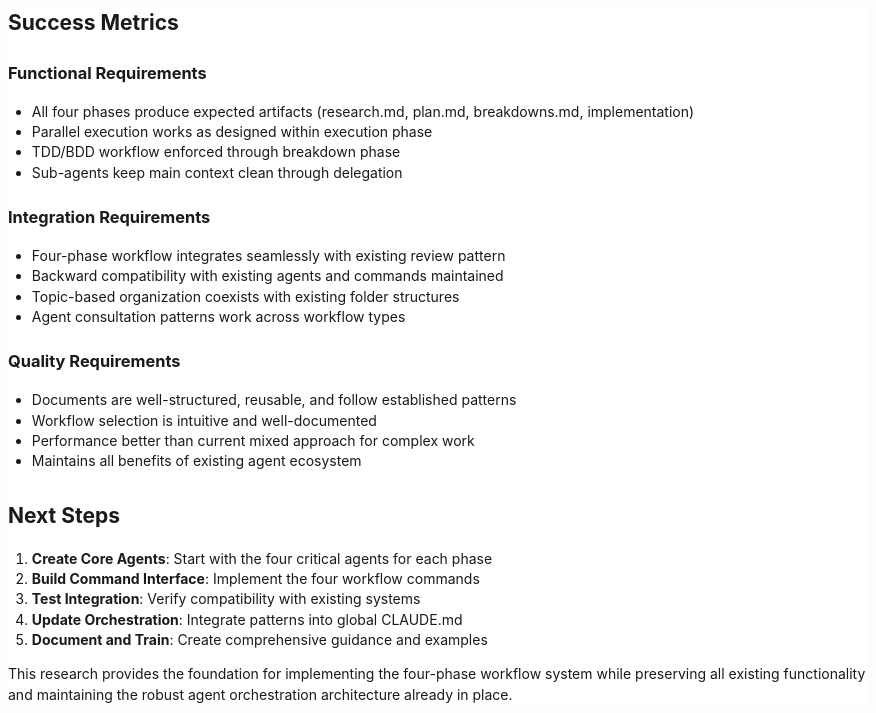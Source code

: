 ## Success Metrics

### Functional Requirements

- All four phases produce expected artifacts (research.md, plan.md,
  breakdowns.md, implementation)
- Parallel execution works as designed within execution phase
- TDD/BDD workflow enforced through breakdown phase
- Sub-agents keep main context clean through delegation

### Integration Requirements

- Four-phase workflow integrates seamlessly with existing review pattern
- Backward compatibility with existing agents and commands maintained
- Topic-based organization coexists with existing folder structures
- Agent consultation patterns work across workflow types

### Quality Requirements

- Documents are well-structured, reusable, and follow established patterns
- Workflow selection is intuitive and well-documented
- Performance better than current mixed approach for complex work
- Maintains all benefits of existing agent ecosystem

## Next Steps

1. **Create Core Agents**: Start with the four critical agents for each phase
2. **Build Command Interface**: Implement the four workflow commands
3. **Test Integration**: Verify compatibility with existing systems
4. **Update Orchestration**: Integrate patterns into global CLAUDE.md
5. **Document and Train**: Create comprehensive guidance and examples

This research provides the foundation for implementing the four-phase workflow
system while preserving all existing functionality and maintaining the robust
agent orchestration architecture already in place.
